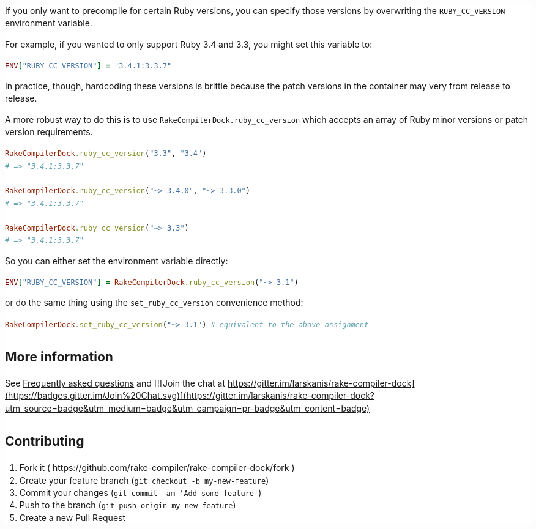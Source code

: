 If you only want to precompile for certain Ruby versions, you can specify those versions by overwriting the `RUBY_CC_VERSION` environment variable.

For example, if you wanted to only support Ruby 3.4 and 3.3, you might set this variable to:

``` ruby
ENV["RUBY_CC_VERSION"] = "3.4.1:3.3.7"
```

In practice, though, hardcoding these versions is brittle because the patch versions in the container may very from release to release.

A more robust way to do this is to use `RakeCompilerDock.ruby_cc_version` which accepts an array of Ruby minor versions or patch version requirements.

``` ruby
RakeCompilerDock.ruby_cc_version("3.3", "3.4")
# => "3.4.1:3.3.7"

RakeCompilerDock.ruby_cc_version("~> 3.4.0", "~> 3.3.0")
# => "3.4.1:3.3.7"

RakeCompilerDock.ruby_cc_version("~> 3.3")
# => "3.4.1:3.3.7"
```

So you can either set the environment variable directly:

``` ruby
ENV["RUBY_CC_VERSION"] = RakeCompilerDock.ruby_cc_version("~> 3.1")
```

or do the same thing using the `set_ruby_cc_version` convenience method:

``` ruby
RakeCompilerDock.set_ruby_cc_version("~> 3.1") # equivalent to the above assignment
```



## More information

See [Frequently asked questions](https://github.com/rake-compiler/rake-compiler-dock/wiki/FAQ) and [![Join the chat at https://gitter.im/larskanis/rake-compiler-dock](https://badges.gitter.im/Join%20Chat.svg)](https://gitter.im/larskanis/rake-compiler-dock?utm_source=badge&utm_medium=badge&utm_campaign=pr-badge&utm_content=badge)


## Contributing

1. Fork it ( https://github.com/rake-compiler/rake-compiler-dock/fork )
2. Create your feature branch (`git checkout -b my-new-feature`)
3. Commit your changes (`git commit -am 'Add some feature'`)
4. Push to the branch (`git push origin my-new-feature`)
5. Create a new Pull Request
